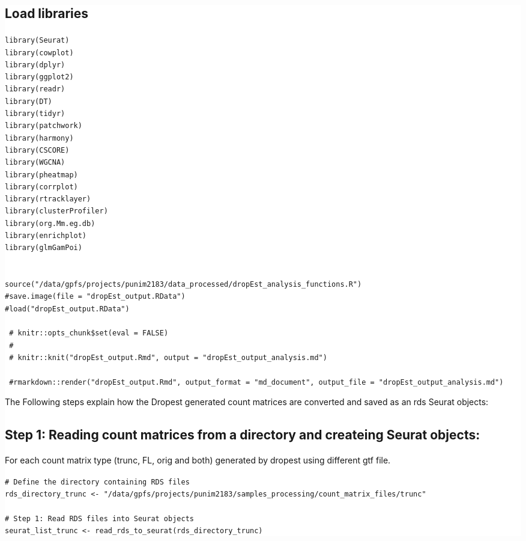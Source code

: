 ## Load libraries

    library(Seurat)
    library(cowplot)
    library(dplyr)
    library(ggplot2)
    library(readr)
    library(DT)
    library(tidyr)
    library(patchwork)
    library(harmony)
    library(CSCORE)
    library(WGCNA)
    library(pheatmap)
    library(corrplot)
    library(rtracklayer)
    library(clusterProfiler)
    library(org.Mm.eg.db)
    library(enrichplot)
    library(glmGamPoi)


    source("/data/gpfs/projects/punim2183/data_processed/dropEst_analysis_functions.R")
    #save.image(file = "dropEst_output.RData")
    #load("dropEst_output.RData")

     # knitr::opts_chunk$set(eval = FALSE)
     # 
     # knitr::knit("dropEst_output.Rmd", output = "dropEst_output_analysis.md")

     #rmarkdown::render("dropEst_output.Rmd", output_format = "md_document", output_file = "dropEst_output_analysis.md")

The Following steps explain how the Dropest generated count matrices are
converted and saved as an rds Seurat objects:

## Step 1: Reading count matrices from a directory and createing Seurat objects:

For each count matrix type (trunc, FL, orig and both) generated by
dropest using different gtf file.

    # Define the directory containing RDS files
    rds_directory_trunc <- "/data/gpfs/projects/punim2183/samples_processing/count_matrix_files/trunc"

    # Step 1: Read RDS files into Seurat objects
    seurat_list_trunc <- read_rds_to_seurat(rds_directory_trunc)
